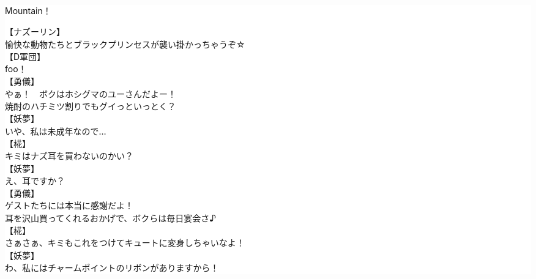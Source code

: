 Mountain！</div></td><td class="tt-zh" lang="zh"><div class="poem"></div></td></tr><tr class="tt-main-ja" id="=-63" data-pos="&#91;&quot;=&quot;,63&#93;"><td class="tt-time" lang="zh"><div class="poem"></div></td><td class="tt-ja" lang="ja"><div class="poem">【ナズーリン】</div></td><td class="tt-zh" lang="zh"><div class="poem"></div></td></tr><tr class="tt-main-ja" id="=-64" data-pos="&#91;&quot;=&quot;,64&#93;"><td class="tt-time" lang="zh"><div class="poem"></div></td><td class="tt-ja" lang="ja"><div class="poem">愉快な動物たちとブラックプリンセスが襲い掛かっちゃうぞ☆</div></td><td class="tt-zh" lang="zh"><div class="poem"></div></td></tr><tr class="tt-main-ja" id="=-65" data-pos="&#91;&quot;=&quot;,65&#93;"><td class="tt-time" lang="zh"><div class="poem"></div></td><td class="tt-ja" lang="ja"><div class="poem">【D軍団】</div></td><td class="tt-zh" lang="zh"><div class="poem"></div></td></tr><tr class="tt-main-ja" id="=-66" data-pos="&#91;&quot;=&quot;,66&#93;"><td class="tt-time" lang="zh"><div class="poem"></div></td><td class="tt-ja" lang="ja"><div class="poem"></div></td><td class="tt-zh" lang="zh"><div class="poem"></div></td></tr><tr class="tt-main-en" id="=-67" data-pos="&#91;&quot;=&quot;,67&#93;"><td class="tt-time" lang="zh"><div class="poem"></div></td><td class="tt-en" lang="en"><div class="poem">foo！</div></td><td class="tt-zh" lang="zh"><div class="poem"></div></td></tr><tr class="tt-lyrics-sep" id="=-68" data-pos="&#91;&quot;=&quot;,68&#93;"><td class="tt-sep" lang="zh"><div class="poem"></div></td><td class="tt-text" lang="zh"><div class="poem"></div></td><td class="tt-tran" lang="zh"><div class="poem"></div></td></tr><tr class="tt-main-ja" id="=-69" data-pos="&#91;&quot;=&quot;,69&#93;"><td class="tt-time" lang="zh"><div class="poem"></div></td><td class="tt-ja" lang="ja"><div class="poem">【勇儀】</div></td><td class="tt-zh" lang="zh"><div class="poem"></div></td></tr><tr class="tt-main-ja" id="=-70" data-pos="&#91;&quot;=&quot;,70&#93;"><td class="tt-time" lang="zh"><div class="poem"></div></td><td class="tt-ja" lang="ja"><div class="poem">やぁ！　ボクはホシグマのユーさんだよー！</div></td><td class="tt-zh" lang="zh"><div class="poem"></div></td></tr><tr class="tt-main-ja" id="=-71" data-pos="&#91;&quot;=&quot;,71&#93;"><td class="tt-time" lang="zh"><div class="poem"></div></td><td class="tt-ja" lang="ja"><div class="poem">焼酎のハチミツ割りでもグイっといっとく？</div></td><td class="tt-zh" lang="zh"><div class="poem"></div></td></tr><tr class="tt-main-ja" id="=-72" data-pos="&#91;&quot;=&quot;,72&#93;"><td class="tt-time" lang="zh"><div class="poem"></div></td><td class="tt-ja" lang="ja"><div class="poem">【妖夢】</div></td><td class="tt-zh" lang="zh"><div class="poem"></div></td></tr><tr class="tt-main-ja" id="=-73" data-pos="&#91;&quot;=&quot;,73&#93;"><td class="tt-time" lang="zh"><div class="poem"></div></td><td class="tt-ja" lang="ja"><div class="poem">いや、私は未成年なので…</div></td><td class="tt-zh" lang="zh"><div class="poem"></div></td></tr><tr class="tt-main-ja" id="=-74" data-pos="&#91;&quot;=&quot;,74&#93;"><td class="tt-time" lang="zh"><div class="poem"></div></td><td class="tt-ja" lang="ja"><div class="poem">【椛】</div></td><td class="tt-zh" lang="zh"><div class="poem"></div></td></tr><tr class="tt-main-ja" id="=-75" data-pos="&#91;&quot;=&quot;,75&#93;"><td class="tt-time" lang="zh"><div class="poem"></div></td><td class="tt-ja" lang="ja"><div class="poem">キミはナズ耳を買わないのかい？</div></td><td class="tt-zh" lang="zh"><div class="poem"></div></td></tr><tr class="tt-main-ja" id="=-76" data-pos="&#91;&quot;=&quot;,76&#93;"><td class="tt-time" lang="zh"><div class="poem"></div></td><td class="tt-ja" lang="ja"><div class="poem">【妖夢】</div></td><td class="tt-zh" lang="zh"><div class="poem"></div></td></tr><tr class="tt-main-ja" id="=-77" data-pos="&#91;&quot;=&quot;,77&#93;"><td class="tt-time" lang="zh"><div class="poem"></div></td><td class="tt-ja" lang="ja"><div class="poem">え、耳ですか？</div></td><td class="tt-zh" lang="zh"><div class="poem"></div></td></tr><tr class="tt-main-ja" id="=-78" data-pos="&#91;&quot;=&quot;,78&#93;"><td class="tt-time" lang="zh"><div class="poem"></div></td><td class="tt-ja" lang="ja"><div class="poem">【勇儀】</div></td><td class="tt-zh" lang="zh"><div class="poem"></div></td></tr><tr class="tt-main-ja" id="=-79" data-pos="&#91;&quot;=&quot;,79&#93;"><td class="tt-time" lang="zh"><div class="poem"></div></td><td class="tt-ja" lang="ja"><div class="poem">ゲストたちには本当に感謝だよ！</div></td><td class="tt-zh" lang="zh"><div class="poem"></div></td></tr><tr class="tt-main-ja" id="=-80" data-pos="&#91;&quot;=&quot;,80&#93;"><td class="tt-time" lang="zh"><div class="poem"></div></td><td class="tt-ja" lang="ja"><div class="poem">耳を沢山買ってくれるおかげで、ボクらは毎日宴会さ♪</div></td><td class="tt-zh" lang="zh"><div class="poem"></div></td></tr><tr class="tt-main-ja" id="=-81" data-pos="&#91;&quot;=&quot;,81&#93;"><td class="tt-time" lang="zh"><div class="poem"></div></td><td class="tt-ja" lang="ja"><div class="poem">【椛】</div></td><td class="tt-zh" lang="zh"><div class="poem"></div></td></tr><tr class="tt-main-ja" id="=-82" data-pos="&#91;&quot;=&quot;,82&#93;"><td class="tt-time" lang="zh"><div class="poem"></div></td><td class="tt-ja" lang="ja"><div class="poem">さぁさぁ、キミもこれをつけてキュートに変身しちゃいなよ！</div></td><td class="tt-zh" lang="zh"><div class="poem"></div></td></tr><tr class="tt-main-ja" id="=-83" data-pos="&#91;&quot;=&quot;,83&#93;"><td class="tt-time" lang="zh"><div class="poem"></div></td><td class="tt-ja" lang="ja"><div class="poem">【妖夢】</div></td><td class="tt-zh" lang="zh"><div class="poem"></div></td></tr><tr class="tt-main-ja" id="=-84" data-pos="&#91;&quot;=&quot;,84&#93;"><td class="tt-time" lang="zh"><div class="poem"></div></td><td class="tt-ja" lang="ja"><div class="poem">わ、私にはチャームポイントのリボンがありますから！</div></td><td class="tt-zh" lang="zh"><div class="poem"></div></td></tr><tr class="tt-main-ja" id="=-85" data-pos="&#91;&quot;=&quot;,85&#93;"><td class="tt-time" lang="zh"><div class="poem"></div></td>